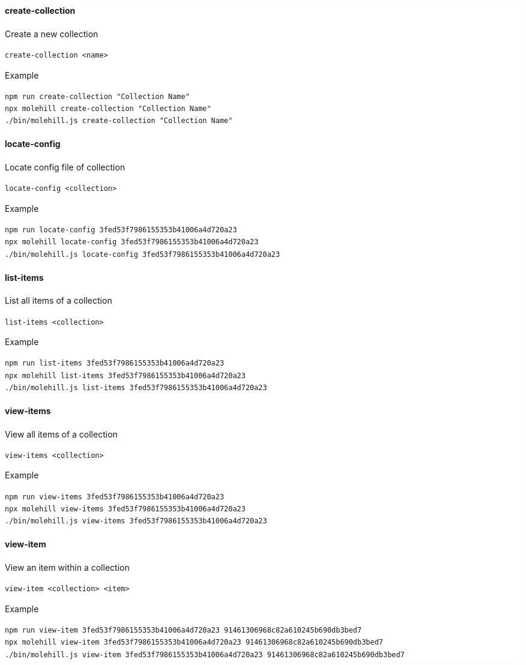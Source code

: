 #### create-collection
Create a new collection
```
create-collection <name>
```
Example
```
npm run create-collection "Collection Name"
npx molehill create-collection "Collection Name"
./bin/molehill.js create-collection "Collection Name"
```

#### locate-config
Locate config file of collection
```
locate-config <collection>
```
Example
```
npm run locate-config 3fed53f7986155353b41006a4d720a23
npx molehill locate-config 3fed53f7986155353b41006a4d720a23
./bin/molehill.js locate-config 3fed53f7986155353b41006a4d720a23
```

#### list-items
List all items of a collection
```
list-items <collection>
```
Example
```
npm run list-items 3fed53f7986155353b41006a4d720a23
npx molehill list-items 3fed53f7986155353b41006a4d720a23
./bin/molehill.js list-items 3fed53f7986155353b41006a4d720a23
```

#### view-items
View all items of a collection
```
view-items <collection>
```
Example
```
npm run view-items 3fed53f7986155353b41006a4d720a23
npx molehill view-items 3fed53f7986155353b41006a4d720a23
./bin/molehill.js view-items 3fed53f7986155353b41006a4d720a23
```

#### view-item
View an item within a collection
```
view-item <collection> <item>
```
Example
```
npm run view-item 3fed53f7986155353b41006a4d720a23 91461306968c82a610245b690db3bed7
npx molehill view-item 3fed53f7986155353b41006a4d720a23 91461306968c82a610245b690db3bed7
./bin/molehill.js view-item 3fed53f7986155353b41006a4d720a23 91461306968c82a610245b690db3bed7
```
